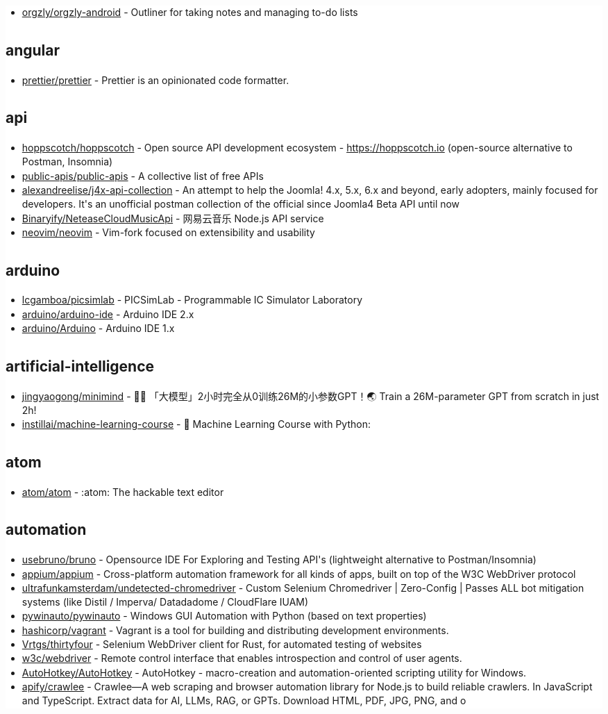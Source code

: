 - [orgzly/orgzly-android](https://github.com/orgzly/orgzly-android) - Outliner for taking notes and managing to-do lists

## angular 

- [prettier/prettier](https://github.com/prettier/prettier) - Prettier is an opinionated code formatter.

## api 

- [hoppscotch/hoppscotch](https://github.com/hoppscotch/hoppscotch) - Open source API development ecosystem - https://hoppscotch.io (open-source alternative to Postman, Insomnia)
- [public-apis/public-apis](https://github.com/public-apis/public-apis) - A collective list of free APIs
- [alexandreelise/j4x-api-collection](https://github.com/alexandreelise/j4x-api-collection) - An attempt to help the Joomla! 4.x, 5.x, 6.x and beyond,  early adopters, mainly focused for developers. It's an unofficial  postman collection of the official since Joomla4 Beta API until now
- [Binaryify/NeteaseCloudMusicApi](https://github.com/Binaryify/NeteaseCloudMusicApi) - 网易云音乐 Node.js API service
- [neovim/neovim](https://github.com/neovim/neovim) - Vim-fork focused on extensibility and usability

## arduino 

- [lcgamboa/picsimlab](https://github.com/lcgamboa/picsimlab) - PICSimLab - Programmable IC Simulator Laboratory
- [arduino/arduino-ide](https://github.com/arduino/arduino-ide) - Arduino IDE 2.x
- [arduino/Arduino](https://github.com/arduino/Arduino) - Arduino IDE 1.x

## artificial-intelligence 

- [jingyaogong/minimind](https://github.com/jingyaogong/minimind) - 🚀🚀 「大模型」2小时完全从0训练26M的小参数GPT！🌏 Train a 26M-parameter GPT from scratch in just 2h!
- [instillai/machine-learning-course](https://github.com/instillai/machine-learning-course) - :speech_balloon: Machine Learning Course with Python:

## atom 

- [atom/atom](https://github.com/atom/atom) - :atom: The hackable text editor

## automation 

- [usebruno/bruno](https://github.com/usebruno/bruno) - Opensource IDE For Exploring and Testing API's (lightweight alternative to Postman/Insomnia)
- [appium/appium](https://github.com/appium/appium) - Cross-platform automation framework for all kinds of apps, built on top of the W3C WebDriver protocol
- [ultrafunkamsterdam/undetected-chromedriver](https://github.com/ultrafunkamsterdam/undetected-chromedriver) - Custom Selenium Chromedriver | Zero-Config | Passes ALL bot mitigation systems (like Distil / Imperva/ Datadadome / CloudFlare IUAM)
- [pywinauto/pywinauto](https://github.com/pywinauto/pywinauto) - Windows GUI Automation with Python (based on text properties)
- [hashicorp/vagrant](https://github.com/hashicorp/vagrant) - Vagrant is a tool for building and distributing development environments.
- [Vrtgs/thirtyfour](https://github.com/Vrtgs/thirtyfour) - Selenium WebDriver client for Rust, for automated testing of websites
- [w3c/webdriver](https://github.com/w3c/webdriver) - Remote control interface that enables introspection and control of user agents.
- [AutoHotkey/AutoHotkey](https://github.com/AutoHotkey/AutoHotkey) - AutoHotkey - macro-creation and automation-oriented scripting utility for Windows.
- [apify/crawlee](https://github.com/apify/crawlee) - Crawlee—A web scraping and browser automation library for Node.js to build reliable crawlers. In JavaScript and TypeScript. Extract data for AI, LLMs, RAG, or GPTs. Download HTML, PDF, JPG, PNG, and o